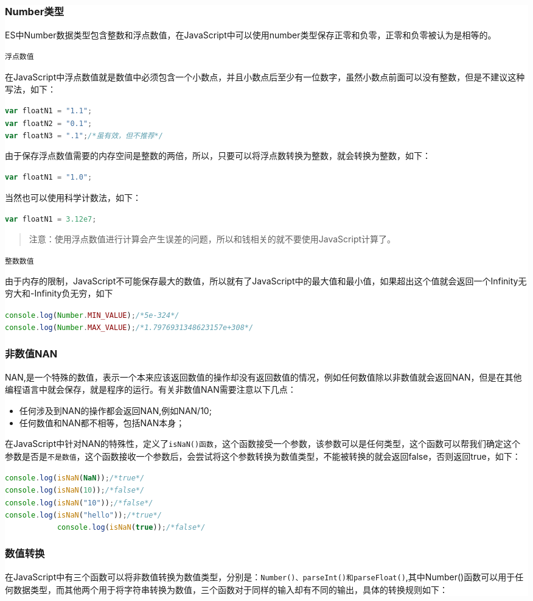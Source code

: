 ### Number类型

ES中Number数据类型包含整数和浮点数值，在JavaScript中可以使用number类型保存正零和负零，正零和负零被认为是相等的。

`浮点数值`

在JavaScript中浮点数值就是数值中必须包含一个小数点，并且小数点后至少有一位数字，虽然小数点前面可以没有整数，但是不建议这种写法，如下：

```javascript
var floatN1 = "1.1";
var floatN2 = "0.1";
var floatN3 = ".1";/*虽有效，但不推荐*/
```

由于保存浮点数值需要的内存空间是整数的两倍，所以，只要可以将浮点数转换为整数，就会转换为整数，如下：

```javascript
var floatN1 = "1.0";
```

当然也可以使用科学计数法，如下：

```javascript
var floatN1 = 3.12e7;
```

> 注意：使用浮点数值进行计算会产生误差的问题，所以和钱相关的就不要使用JavaScript计算了。

`整数数值`

由于内存的限制，JavaScript不可能保存最大的数值，所以就有了JavaScript中的最大值和最小值，如果超出这个值就会返回一个Infinity无穷大和-Infinity负无穷，如下

```javascript
console.log(Number.MIN_VALUE);/*5e-324*/
console.log(Number.MAX_VALUE);/*1.7976931348623157e+308*/
```

### 非数值NAN

NAN,是一个特殊的数值，表示一个本来应该返回数值的操作却没有返回数值的情况，例如任何数值除以非数值就会返回NAN，但是在其他编程语言中就会保存，就是程序的运行。有关非数值NAN需要注意以下几点：

* 任何涉及到NAN的操作都会返回NAN,例如NAN/10;
* 任何数值和NAN都不相等，包括NAN本身；

在JavaScript中针对NAN的特殊性，定义了`isNaN()函数`，这个函数接受一个参数，该参数可以是任何类型，这个函数可以帮我们确定这个参数是否是`不是数值`，这个函数接收一个参数后，会尝试将这个参数转换为数值类型，不能被转换的就会返回false，否则返回true，如下：

```javascript
console.log(isNaN(NaN));/*true*/
console.log(isNaN(10));/*false*/
console.log(isNaN("10"));/*false*/
console.log(isNaN("hello"));/*true*/
			console.log(isNaN(true));/*false*/
```

### 数值转换

在JavaScript中有三个函数可以将非数值转换为数值类型，分别是：`Number()、parseInt()和parseFloat()`,其中Number()函数可以用于任何数据类型，而其他两个用于将字符串转换为数值，三个函数对于同样的输入却有不同的输出，具体的转换规则如下：
